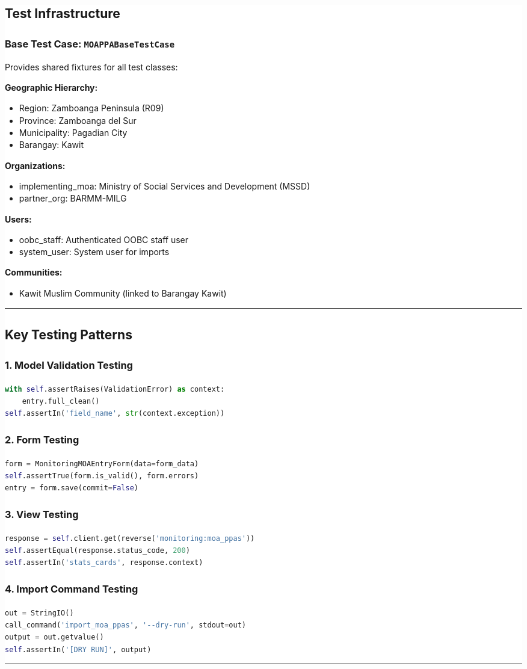 
## Test Infrastructure

### Base Test Case: `MOAPPABaseTestCase`

Provides shared fixtures for all test classes:

**Geographic Hierarchy:**
- Region: Zamboanga Peninsula (R09)
- Province: Zamboanga del Sur
- Municipality: Pagadian City
- Barangay: Kawit

**Organizations:**
- implementing_moa: Ministry of Social Services and Development (MSSD)
- partner_org: BARMM-MILG

**Users:**
- oobc_staff: Authenticated OOBC staff user
- system_user: System user for imports

**Communities:**
- Kawit Muslim Community (linked to Barangay Kawit)

---

## Key Testing Patterns

### 1. Model Validation Testing
```python
with self.assertRaises(ValidationError) as context:
    entry.full_clean()
self.assertIn('field_name', str(context.exception))
```

### 2. Form Testing
```python
form = MonitoringMOAEntryForm(data=form_data)
self.assertTrue(form.is_valid(), form.errors)
entry = form.save(commit=False)
```

### 3. View Testing
```python
response = self.client.get(reverse('monitoring:moa_ppas'))
self.assertEqual(response.status_code, 200)
self.assertIn('stats_cards', response.context)
```

### 4. Import Command Testing
```python
out = StringIO()
call_command('import_moa_ppas', '--dry-run', stdout=out)
output = out.getvalue()
self.assertIn('[DRY RUN]', output)
```

---